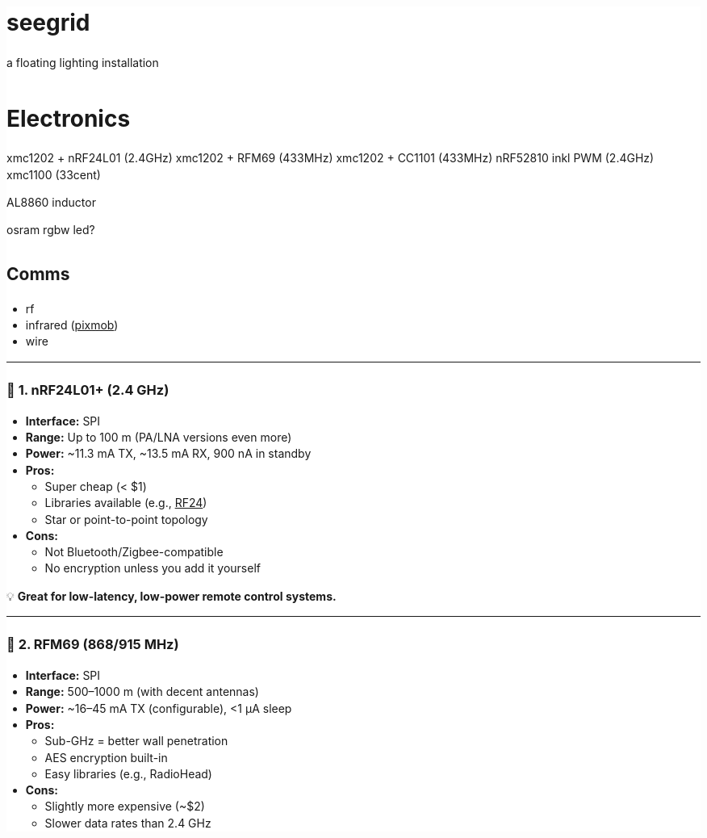 seegrid
================================
a floating lighting installation

# Electronics

xmc1202 + nRF24L01 (2.4GHz)
xmc1202 + RFM69 (433MHz)
xmc1202 + CC1101 (433MHz)
nRF52810 inkl PWM (2.4GHz)
xmc1100 (33cent)

AL8860
inductor

osram rgbw led?

## Comms
- rf
- infrared ([pixmob](https://github.com/danielweidman/pixmob-ir-reverse-engineering/tree/main))
- wire

---

### 📡 **1. nRF24L01+ (2.4 GHz)**
- **Interface:** SPI
- **Range:** Up to 100 m (PA/LNA versions even more)
- **Power:** ~11.3 mA TX, ~13.5 mA RX, 900 nA in standby
- **Pros:**
  - Super cheap (< $1)
  - Libraries available (e.g., [RF24](https://tmrh20.github.io/RF24/))
  - Star or point-to-point topology
- **Cons:**
  - Not Bluetooth/Zigbee-compatible
  - No encryption unless you add it yourself

💡 **Great for low-latency, low-power remote control systems.**

---

### 🐣 **2. RFM69 (868/915 MHz)**
- **Interface:** SPI
- **Range:** 500–1000 m (with decent antennas)
- **Power:** ~16–45 mA TX (configurable), <1 µA sleep
- **Pros:**
  - Sub-GHz = better wall penetration
  - AES encryption built-in
  - Easy libraries (e.g., RadioHead)
- **Cons:**
  - Slightly more expensive (~$2)
  - Slower data rates than 2.4 GHz
